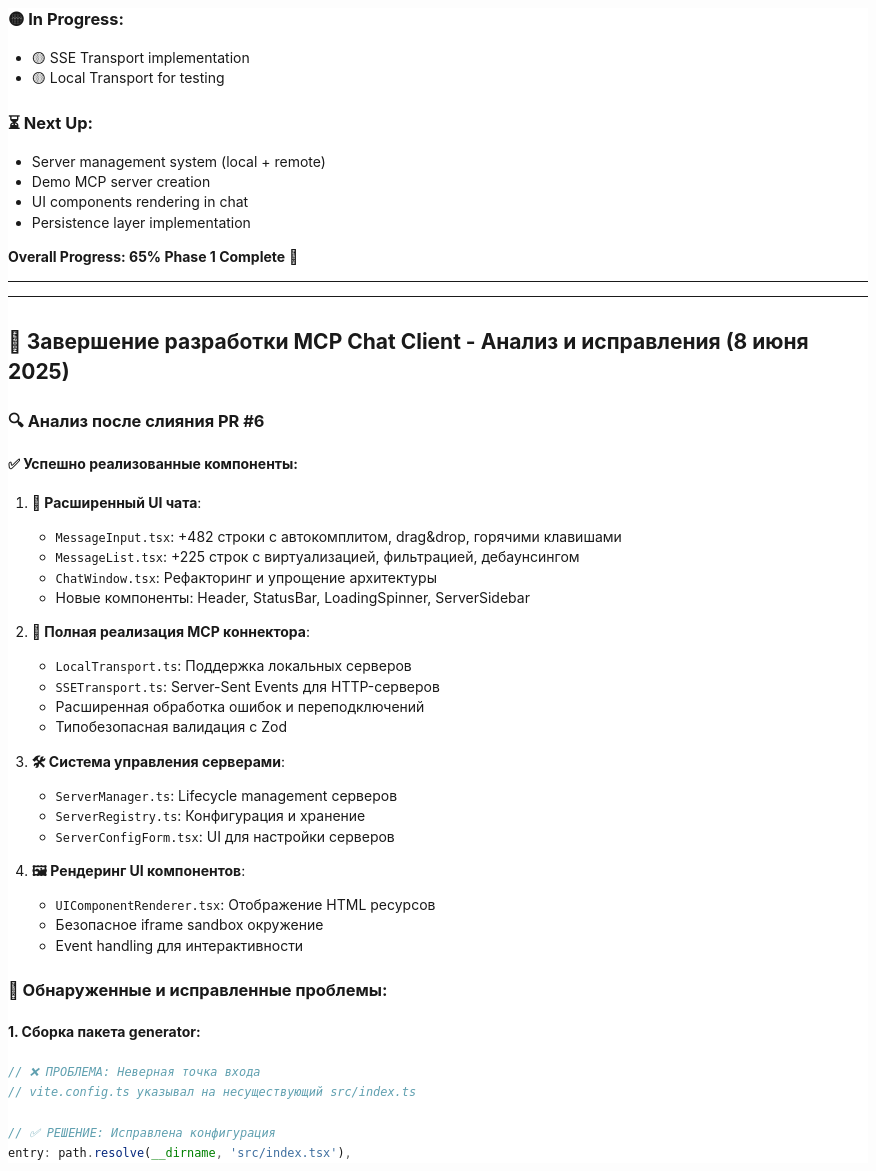### 🟡 In Progress:
- 🟡 SSE Transport implementation
- 🟡 Local Transport for testing

### ⏳ Next Up:
- Server management system (local + remote)
- Demo MCP server creation
- UI components rendering in chat
- Persistence layer implementation

**Overall Progress: 65% Phase 1 Complete** 🚀

---

---

## 📅 Завершение разработки MCP Chat Client - Анализ и исправления (8 июня 2025)

### 🔍 Анализ после слияния PR #6

#### ✅ Успешно реализованные компоненты:

1. **🎨 Расширенный UI чата**:
   - `MessageInput.tsx`: +482 строки с автокомплитом, drag&drop, горячими клавишами
   - `MessageList.tsx`: +225 строк с виртуализацией, фильтрацией, дебаунсингом
   - `ChatWindow.tsx`: Рефакторинг и упрощение архитектуры
   - Новые компоненты: Header, StatusBar, LoadingSpinner, ServerSidebar

2. **🔌 Полная реализация MCP коннектора**:
   - `LocalTransport.ts`: Поддержка локальных серверов
   - `SSETransport.ts`: Server-Sent Events для HTTP-серверов  
   - Расширенная обработка ошибок и переподключений
   - Типобезопасная валидация с Zod

3. **🛠️ Система управления серверами**:
   - `ServerManager.ts`: Lifecycle management серверов
   - `ServerRegistry.ts`: Конфигурация и хранение
   - `ServerConfigForm.tsx`: UI для настройки серверов

4. **🖼️ Рендеринг UI компонентов**:
   - `UIComponentRenderer.tsx`: Отображение HTML ресурсов
   - Безопасное iframe sandbox окружение
   - Event handling для интерактивности

### 🐛 Обнаруженные и исправленные проблемы:

#### 1. **Сборка пакета generator**:
```typescript
// ❌ ПРОБЛЕМА: Неверная точка входа
// vite.config.ts указывал на несуществующий src/index.ts

// ✅ РЕШЕНИЕ: Исправлена конфигурация
entry: path.resolve(__dirname, 'src/index.tsx'),
```
